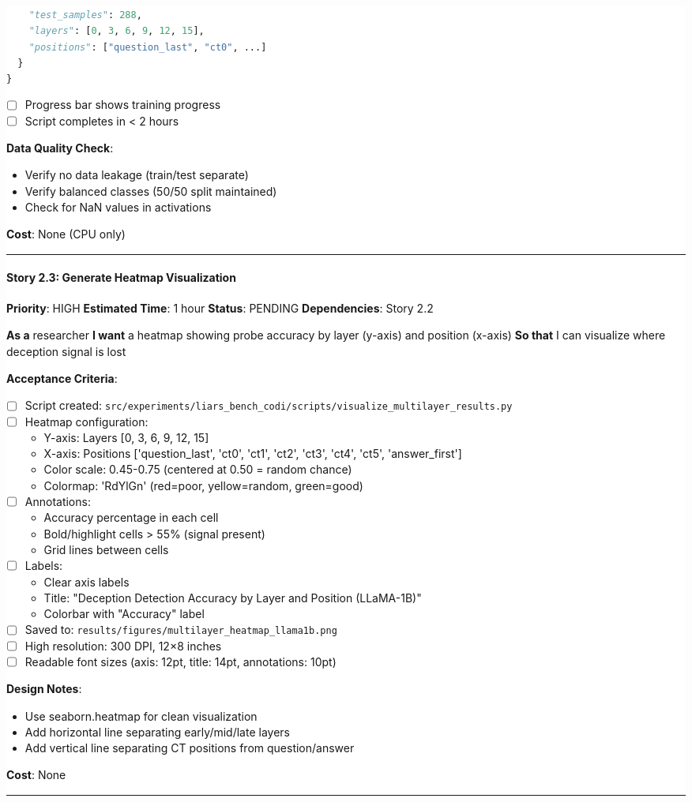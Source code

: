   ```python
      "test_samples": 288,
      "layers": [0, 3, 6, 9, 12, 15],
      "positions": ["question_last", "ct0", ...]
    }
  }
  ```
- [ ] Progress bar shows training progress
- [ ] Script completes in < 2 hours

**Data Quality Check**:
- Verify no data leakage (train/test separate)
- Verify balanced classes (50/50 split maintained)
- Check for NaN values in activations

**Cost**: None (CPU only)

---

#### **Story 2.3: Generate Heatmap Visualization**
**Priority**: HIGH
**Estimated Time**: 1 hour
**Status**: PENDING
**Dependencies**: Story 2.2

**As a** researcher
**I want** a heatmap showing probe accuracy by layer (y-axis) and position (x-axis)
**So that** I can visualize where deception signal is lost

**Acceptance Criteria**:
- [ ] Script created: `src/experiments/liars_bench_codi/scripts/visualize_multilayer_results.py`
- [ ] Heatmap configuration:
  - Y-axis: Layers [0, 3, 6, 9, 12, 15]
  - X-axis: Positions ['question_last', 'ct0', 'ct1', 'ct2', 'ct3', 'ct4', 'ct5', 'answer_first']
  - Color scale: 0.45-0.75 (centered at 0.50 = random chance)
  - Colormap: 'RdYlGn' (red=poor, yellow=random, green=good)
- [ ] Annotations:
  - Accuracy percentage in each cell
  - Bold/highlight cells > 55% (signal present)
  - Grid lines between cells
- [ ] Labels:
  - Clear axis labels
  - Title: "Deception Detection Accuracy by Layer and Position (LLaMA-1B)"
  - Colorbar with "Accuracy" label
- [ ] Saved to: `results/figures/multilayer_heatmap_llama1b.png`
- [ ] High resolution: 300 DPI, 12×8 inches
- [ ] Readable font sizes (axis: 12pt, title: 14pt, annotations: 10pt)

**Design Notes**:
- Use seaborn.heatmap for clean visualization
- Add horizontal line separating early/mid/late layers
- Add vertical line separating CT positions from question/answer

**Cost**: None

---